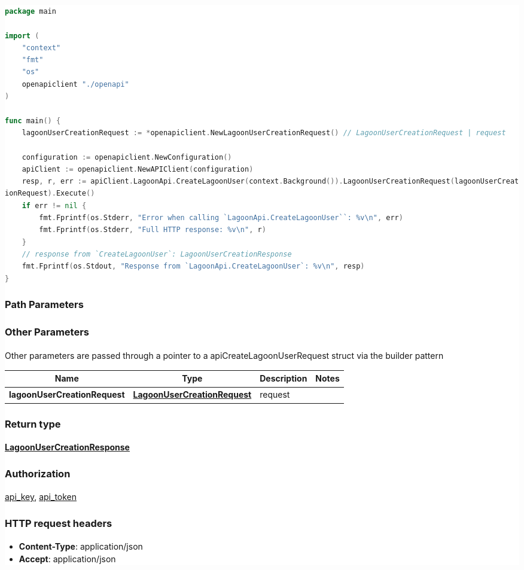 ```go
package main

import (
    "context"
    "fmt"
    "os"
    openapiclient "./openapi"
)

func main() {
    lagoonUserCreationRequest := *openapiclient.NewLagoonUserCreationRequest() // LagoonUserCreationRequest | request

    configuration := openapiclient.NewConfiguration()
    apiClient := openapiclient.NewAPIClient(configuration)
    resp, r, err := apiClient.LagoonApi.CreateLagoonUser(context.Background()).LagoonUserCreationRequest(lagoonUserCreationRequest).Execute()
    if err != nil {
        fmt.Fprintf(os.Stderr, "Error when calling `LagoonApi.CreateLagoonUser``: %v\n", err)
        fmt.Fprintf(os.Stderr, "Full HTTP response: %v\n", r)
    }
    // response from `CreateLagoonUser`: LagoonUserCreationResponse
    fmt.Fprintf(os.Stdout, "Response from `LagoonApi.CreateLagoonUser`: %v\n", resp)
}
```

### Path Parameters



### Other Parameters

Other parameters are passed through a pointer to a apiCreateLagoonUserRequest struct via the builder pattern


Name | Type | Description  | Notes
------------- | ------------- | ------------- | -------------
 **lagoonUserCreationRequest** | [**LagoonUserCreationRequest**](LagoonUserCreationRequest.md) | request | 

### Return type

[**LagoonUserCreationResponse**](LagoonUserCreationResponse.md)

### Authorization

[api_key](../README.md#api_key), [api_token](../README.md#api_token)

### HTTP request headers

- **Content-Type**: application/json
- **Accept**: application/json
